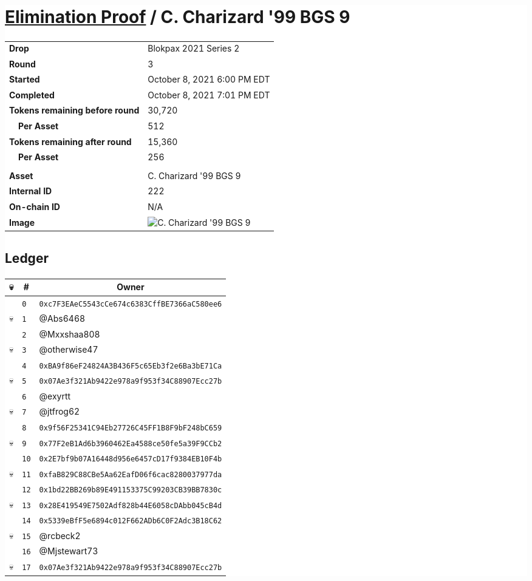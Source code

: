 # [Elimination Proof](./readme.md) / C. Charizard &#039;99 BGS 9

|||
|---|---|
| **Drop** | Blokpax 2021 Series 2 |
| **Round** | 3 |
| **Started** | October 8, 2021 6:00 PM EDT |
| **Completed** | October 8, 2021 7:01 PM EDT |
| **Tokens remaining before round** | 30,720 |
| **&nbsp;&nbsp;&nbsp;&nbsp;Per Asset** | 512 |
| **Tokens remaining after round** | 15,360 |
| **&nbsp;&nbsp;&nbsp;&nbsp;Per Asset** | 256 |
| | |
| **Asset** | C. Charizard &#039;99 BGS 9 |
| **Internal ID** | 222 |
| **On-chain ID** | N/A |
| **Image** | <img src="https://tcdn.blokpax.com/9484ebfa-6307-4bc7-86f9-a31383a7130c/8bf4fd3fb20b45820519d22cb709f76a2a1fc34a208d25e01ed3a50e65c78f01.jpg" height="200" alt="C. Charizard &#039;99 BGS 9" /> |

## Ledger

| 💀 | # | Owner |
| --- | --- | --- |
|  | `0` | `0xc7F3EAeC5543cCe674c6383CffBE7366aC580ee6` |
| 💀 | `1` | @Abs6468 |
|  | `2` | @Mxxshaa808 |
| 💀 | `3` | @otherwise47 |
|  | `4` | `0xBA9f86eF24824A3B436F5c65Eb3f2e6Ba3bE71Ca` |
| 💀 | `5` | `0x07Ae3f321Ab9422e978a9f953f34C88907Ecc27b` |
|  | `6` | @exyrtt |
| 💀 | `7` | @jtfrog62 |
|  | `8` | `0x9f56F25341C94Eb27726C45FF1B8F9bF248bC659` |
| 💀 | `9` | `0x77F2eB1Ad6b3960462Ea4588ce50fe5a39F9CCb2` |
|  | `10` | `0x2E7bf9b07A16448d956e6457cD17f9384EB10F4b` |
| 💀 | `11` | `0xfaB829C88CBe5Aa62EafD06f6cac8280037977da` |
|  | `12` | `0x1bd22BB269b89E491153375C99203CB39BB7830c` |
| 💀 | `13` | `0x28E419549E7502Adf828b44E6058cDAbb045cB4d` |
|  | `14` | `0x5339eBfF5e6894c012F662ADb6C0F2Adc3B18C62` |
| 💀 | `15` | @rcbeck2 |
|  | `16` | @Mjstewart73 |
| 💀 | `17` | `0x07Ae3f321Ab9422e978a9f953f34C88907Ecc27b` |